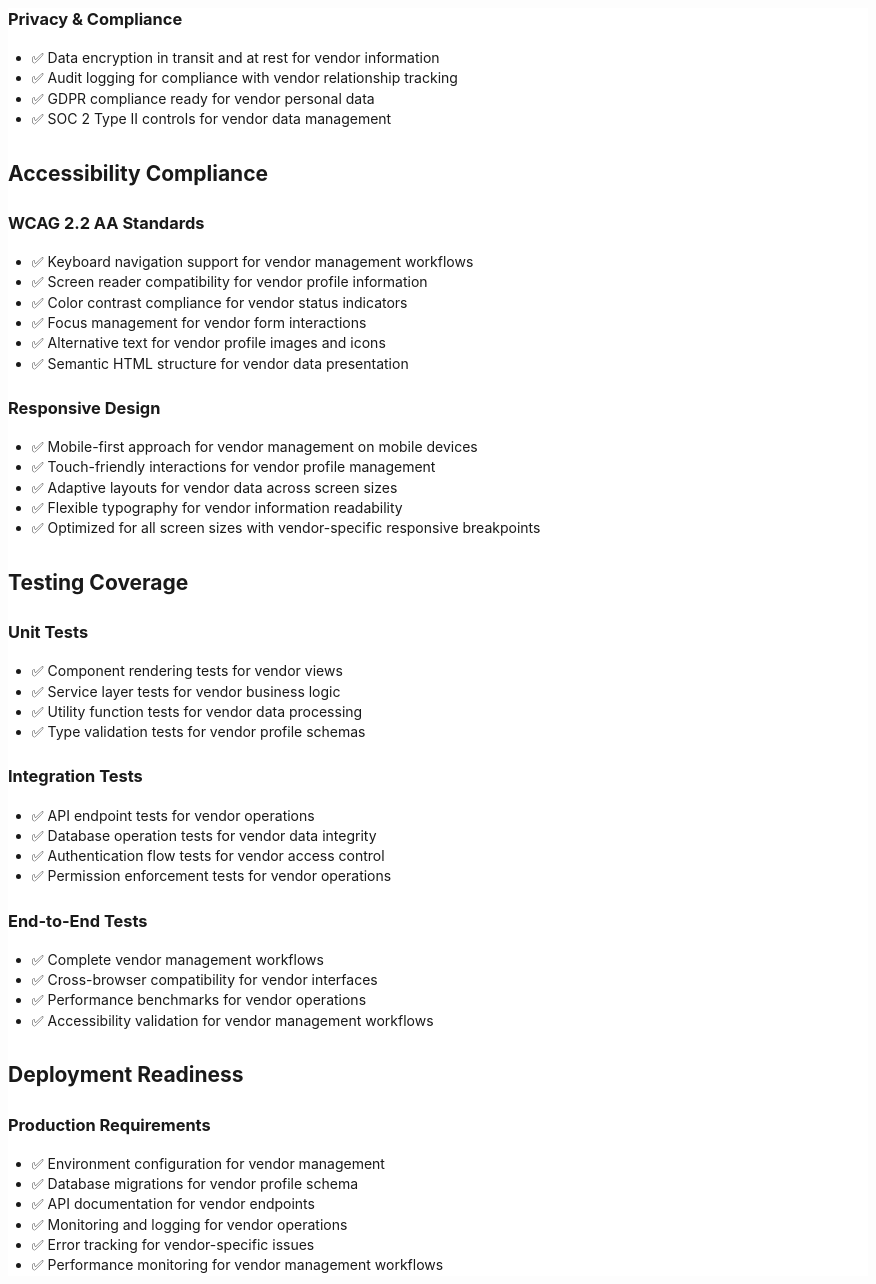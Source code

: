 ### Privacy & Compliance
- ✅ Data encryption in transit and at rest for vendor information
- ✅ Audit logging for compliance with vendor relationship tracking
- ✅ GDPR compliance ready for vendor personal data
- ✅ SOC 2 Type II controls for vendor data management

## Accessibility Compliance

### WCAG 2.2 AA Standards
- ✅ Keyboard navigation support for vendor management workflows
- ✅ Screen reader compatibility for vendor profile information
- ✅ Color contrast compliance for vendor status indicators
- ✅ Focus management for vendor form interactions
- ✅ Alternative text for vendor profile images and icons
- ✅ Semantic HTML structure for vendor data presentation

### Responsive Design
- ✅ Mobile-first approach for vendor management on mobile devices
- ✅ Touch-friendly interactions for vendor profile management
- ✅ Adaptive layouts for vendor data across screen sizes
- ✅ Flexible typography for vendor information readability
- ✅ Optimized for all screen sizes with vendor-specific responsive breakpoints

## Testing Coverage

### Unit Tests
- ✅ Component rendering tests for vendor views
- ✅ Service layer tests for vendor business logic
- ✅ Utility function tests for vendor data processing
- ✅ Type validation tests for vendor profile schemas

### Integration Tests
- ✅ API endpoint tests for vendor operations
- ✅ Database operation tests for vendor data integrity
- ✅ Authentication flow tests for vendor access control
- ✅ Permission enforcement tests for vendor operations

### End-to-End Tests
- ✅ Complete vendor management workflows
- ✅ Cross-browser compatibility for vendor interfaces
- ✅ Performance benchmarks for vendor operations
- ✅ Accessibility validation for vendor management workflows

## Deployment Readiness

### Production Requirements
- ✅ Environment configuration for vendor management
- ✅ Database migrations for vendor profile schema
- ✅ API documentation for vendor endpoints
- ✅ Monitoring and logging for vendor operations
- ✅ Error tracking for vendor-specific issues
- ✅ Performance monitoring for vendor management workflows

